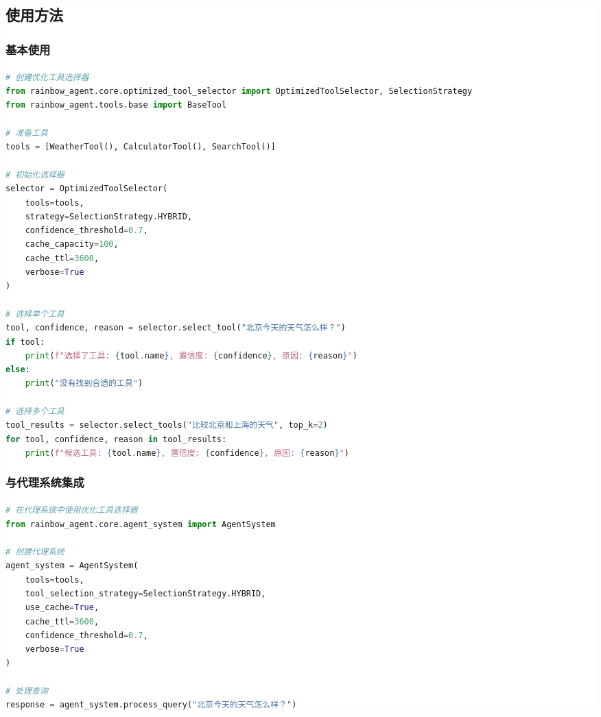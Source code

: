 ## 使用方法

### 基本使用

```python
# 创建优化工具选择器
from rainbow_agent.core.optimized_tool_selector import OptimizedToolSelector, SelectionStrategy
from rainbow_agent.tools.base import BaseTool

# 准备工具
tools = [WeatherTool(), CalculatorTool(), SearchTool()]

# 初始化选择器
selector = OptimizedToolSelector(
    tools=tools,
    strategy=SelectionStrategy.HYBRID,
    confidence_threshold=0.7,
    cache_capacity=100,
    cache_ttl=3600,
    verbose=True
)

# 选择单个工具
tool, confidence, reason = selector.select_tool("北京今天的天气怎么样？")
if tool:
    print(f"选择了工具: {tool.name}, 置信度: {confidence}, 原因: {reason}")
else:
    print("没有找到合适的工具")

# 选择多个工具
tool_results = selector.select_tools("比较北京和上海的天气", top_k=2)
for tool, confidence, reason in tool_results:
    print(f"候选工具: {tool.name}, 置信度: {confidence}, 原因: {reason}")
```

### 与代理系统集成

```python
# 在代理系统中使用优化工具选择器
from rainbow_agent.core.agent_system import AgentSystem

# 创建代理系统
agent_system = AgentSystem(
    tools=tools,
    tool_selection_strategy=SelectionStrategy.HYBRID,
    use_cache=True,
    cache_ttl=3600,
    confidence_threshold=0.7,
    verbose=True
)

# 处理查询
response = agent_system.process_query("北京今天的天气怎么样？")
```
